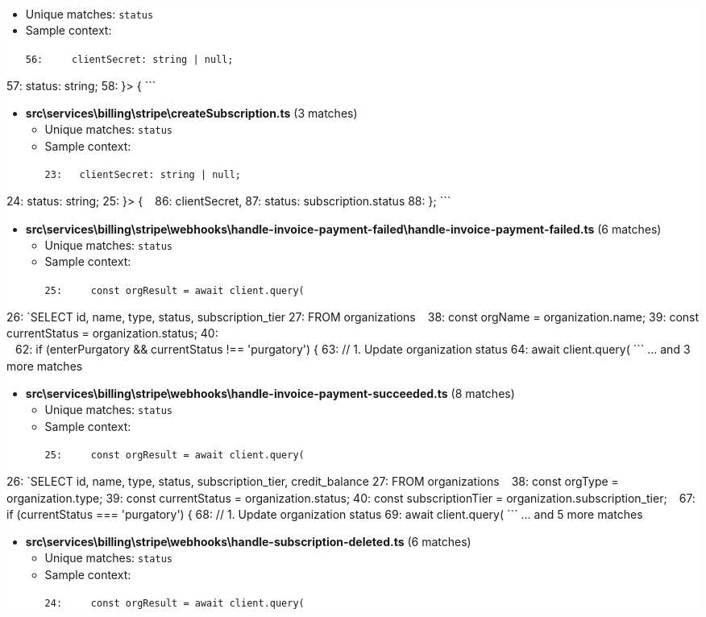   - Unique matches: `status`
  - Sample context:
    ```
    56:     clientSecret: string | null;
57:     status: string;
58:   }> {
    ```
- **src\services\billing\stripe\createSubscription.ts** (3 matches)
  - Unique matches: `status`
  - Sample context:
    ```
    23:   clientSecret: string | null;
24:   status: string;
25: }> {
    ```
    ```
    86:       clientSecret,
87:       status: subscription.status
88:     };
    ```
- **src\services\billing\stripe\webhooks\handle-invoice-payment-failed\handle-invoice-payment-failed.ts** (6 matches)
  - Unique matches: `status`
  - Sample context:
    ```
    25:     const orgResult = await client.query(
26:       `SELECT id, name, type, status, subscription_tier 
27:        FROM organizations 
    ```
    ```
    38:     const orgName = organization.name;
39:     const currentStatus = organization.status;
40:     
    ```
    ```
    62:     if (enterPurgatory && currentStatus !== 'purgatory') {
63:       // 1. Update organization status
64:       await client.query(
    ```
    ... and 3 more matches
- **src\services\billing\stripe\webhooks\handle-invoice-payment-succeeded.ts** (8 matches)
  - Unique matches: `status`
  - Sample context:
    ```
    25:     const orgResult = await client.query(
26:       `SELECT id, name, type, status, subscription_tier, credit_balance 
27:        FROM organizations 
    ```
    ```
    38:     const orgType = organization.type;
39:     const currentStatus = organization.status;
40:     const subscriptionTier = organization.subscription_tier;
    ```
    ```
    67:     if (currentStatus === 'purgatory') {
68:       // 1. Update organization status
69:       await client.query(
    ```
    ... and 5 more matches
- **src\services\billing\stripe\webhooks\handle-subscription-deleted.ts** (6 matches)
  - Unique matches: `status`
  - Sample context:
    ```
    24:     const orgResult = await client.query(